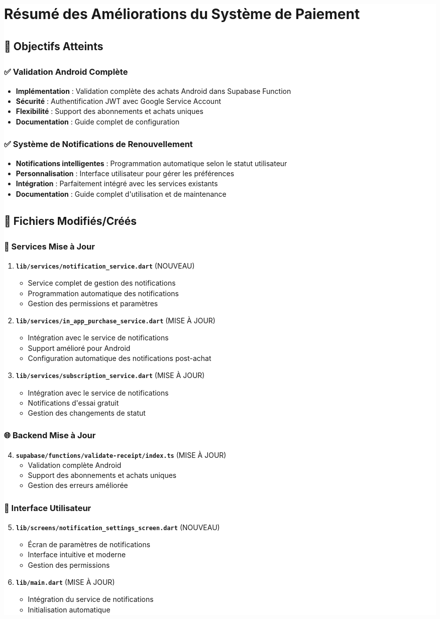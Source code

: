 # Résumé des Améliorations du Système de Paiement

## 🎯 Objectifs Atteints

### ✅ Validation Android Complète
- **Implémentation** : Validation complète des achats Android dans Supabase Function
- **Sécurité** : Authentification JWT avec Google Service Account
- **Flexibilité** : Support des abonnements et achats uniques
- **Documentation** : Guide complet de configuration

### ✅ Système de Notifications de Renouvellement
- **Notifications intelligentes** : Programmation automatique selon le statut utilisateur
- **Personnalisation** : Interface utilisateur pour gérer les préférences
- **Intégration** : Parfaitement intégré avec les services existants
- **Documentation** : Guide complet d'utilisation et de maintenance

## 📁 Fichiers Modifiés/Créés

### 🔧 Services Mise à Jour

1. **`lib/services/notification_service.dart`** (NOUVEAU)
   - Service complet de gestion des notifications
   - Programmation automatique des notifications
   - Gestion des permissions et paramètres

2. **`lib/services/in_app_purchase_service.dart`** (MISE À JOUR)
   - Intégration avec le service de notifications
   - Support amélioré pour Android
   - Configuration automatique des notifications post-achat

3. **`lib/services/subscription_service.dart`** (MISE À JOUR)
   - Intégration avec le service de notifications
   - Notifications d'essai gratuit
   - Gestion des changements de statut

### 🌐 Backend Mise à Jour

4. **`supabase/functions/validate-receipt/index.ts`** (MISE À JOUR)
   - Validation complète Android
   - Support des abonnements et achats uniques
   - Gestion des erreurs améliorée

### 📱 Interface Utilisateur

5. **`lib/screens/notification_settings_screen.dart`** (NOUVEAU)
   - Écran de paramètres de notifications
   - Interface intuitive et moderne
   - Gestion des permissions

6. **`lib/main.dart`** (MISE À JOUR)
   - Intégration du service de notifications
   - Initialisation automatique

